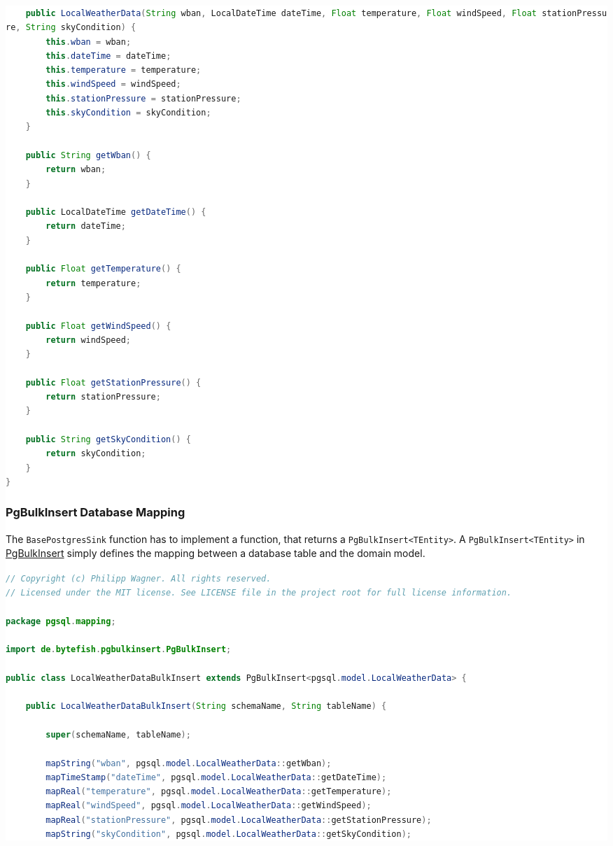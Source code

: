 ```java
    public LocalWeatherData(String wban, LocalDateTime dateTime, Float temperature, Float windSpeed, Float stationPressure, String skyCondition) {
        this.wban = wban;
        this.dateTime = dateTime;
        this.temperature = temperature;
        this.windSpeed = windSpeed;
        this.stationPressure = stationPressure;
        this.skyCondition = skyCondition;
    }

    public String getWban() {
        return wban;
    }

    public LocalDateTime getDateTime() {
        return dateTime;
    }

    public Float getTemperature() {
        return temperature;
    }

    public Float getWindSpeed() {
        return windSpeed;
    }

    public Float getStationPressure() {
        return stationPressure;
    }

    public String getSkyCondition() {
        return skyCondition;
    }
}
```


### PgBulkInsert Database Mapping ###

The ``BasePostgresSink`` function has to implement a function, that returns a ``PgBulkInsert<TEntity>``. A ``PgBulkInsert<TEntity>`` in [PgBulkInsert] simply 
defines the mapping between a database table and the domain model.

```java
// Copyright (c) Philipp Wagner. All rights reserved.
// Licensed under the MIT license. See LICENSE file in the project root for full license information.

package pgsql.mapping;

import de.bytefish.pgbulkinsert.PgBulkInsert;

public class LocalWeatherDataBulkInsert extends PgBulkInsert<pgsql.model.LocalWeatherData> {

    public LocalWeatherDataBulkInsert(String schemaName, String tableName) {

        super(schemaName, tableName);

        mapString("wban", pgsql.model.LocalWeatherData::getWban);
        mapTimeStamp("dateTime", pgsql.model.LocalWeatherData::getDateTime);
        mapReal("temperature", pgsql.model.LocalWeatherData::getTemperature);
        mapReal("windSpeed", pgsql.model.LocalWeatherData::getWindSpeed);
        mapReal("stationPressure", pgsql.model.LocalWeatherData::getStationPressure);
        mapString("skyCondition", pgsql.model.LocalWeatherData::getSkyCondition);
```

[Batch]: http://en.wikipedia.org/wiki/Batch_file
[Apache Flink]: https://flink.apache.org/
[Elasticsearch]: https://www.elastic.co
[Kibana]: https://www.elastic.co/products/kibana
[ElasticUtils]: https://codeberg.org/bytefish/ElasticUtils
[JTinyCsvParser]: https://codeberg.org/bytefish/JTinyCsvParser
[PgBulkInsert]: https://codeberg.org/bytefish/PgBulkInsert
[Quality Controlled Local Climatological Data (QCLCD)]: https://www.ncdc.noaa.gov/data-access/land-based-station-data/land-based-datasets/quality-controlled-local-climatological-data-qclcd
[DataStream]: https://ci.apache.org/projects/flink/flink-docs-master/apis/streaming/index.html
[KeyedStream]: https://ci.apache.org/projects/flink/flink-docs-master/apis/streaming/windows.html
[SourceFunction]: https://ci.apache.org/projects/flink/flink-docs-master/apis/streaming/#data-sources
[SinkFunction]: https://ci.apache.org/projects/flink/flink-docs-master/apis/streaming/#data-sinks
[RichSinkFunction]: https://ci.apache.org/projects/flink/flink-docs-master/api/java/org/apache/flink/streaming/api/functions/sink/RichSinkFunction.html
[DBCP2]: https://commons.apache.org/proper/commons-dbcp/